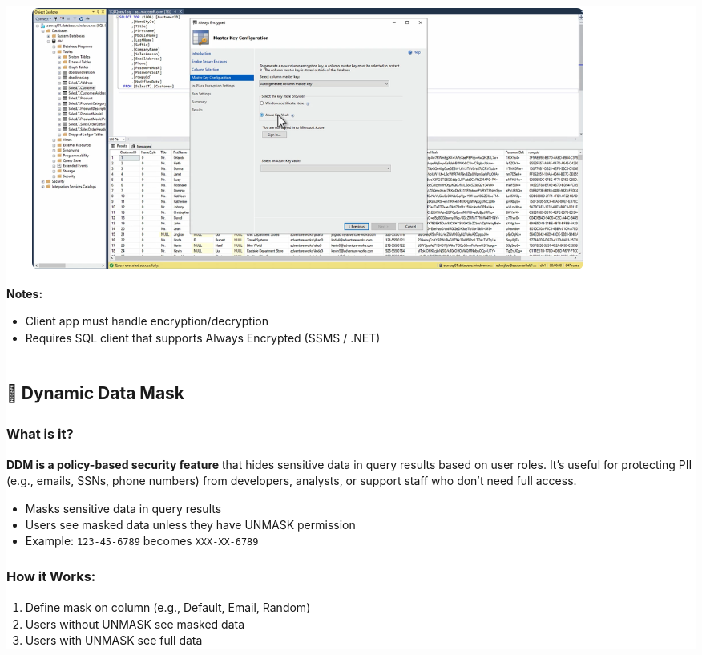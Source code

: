 <div align="left">
  <img src="image/1759940525305.png" alt="Azure Cosmos DB" style="border-radius: 10px; border: 2px solid white; width: 80%;margin: 0 30px">
</div>

**Notes:**

- Client app must handle encryption/decryption
- Requires SQL client that supports Always Encrypted (SSMS / .NET)

---

## 👺 **Dynamic Data Mask**

### **What is it?**

**DDM is a policy-based security feature** that hides sensitive data in query results based on user roles. It’s useful for protecting PII (e.g., emails, SSNs, phone numbers) from developers, analysts, or support staff who don’t need full access.

- Masks sensitive data in query results
- Users see masked data unless they have UNMASK permission
- Example: `123-45-6789` becomes `XXX-XX-6789`

### **How it Works:**

1. Define mask on column (e.g., Default, Email, Random)
2. Users without UNMASK see masked data
3. Users with UNMASK see full data

<div align="left">